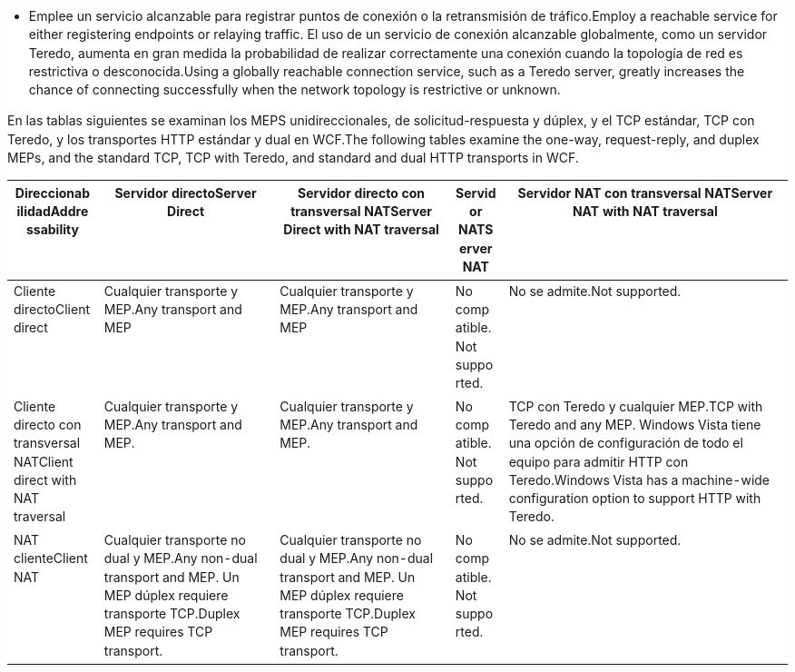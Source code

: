 - <span data-ttu-id="90954-170">Emplee un servicio alcanzable para registrar puntos de conexión o la retransmisión de tráfico.</span><span class="sxs-lookup"><span data-stu-id="90954-170">Employ a reachable service for either registering endpoints or relaying traffic.</span></span> <span data-ttu-id="90954-171">El uso de un servicio de conexión alcanzable globalmente, como un servidor Teredo, aumenta en gran medida la probabilidad de realizar correctamente una conexión cuando la topología de red es restrictiva o desconocida.</span><span class="sxs-lookup"><span data-stu-id="90954-171">Using a globally reachable connection service, such as a Teredo server, greatly increases the chance of connecting successfully when the network topology is restrictive or unknown.</span></span>  
  
 <span data-ttu-id="90954-172">En las tablas siguientes se examinan los MEPS unidireccionales, de solicitud-respuesta y dúplex, y el TCP estándar, TCP con Teredo, y los transportes HTTP estándar y dual en WCF.</span><span class="sxs-lookup"><span data-stu-id="90954-172">The following tables examine the one-way, request-reply, and duplex MEPs, and the standard TCP, TCP with Teredo, and standard and dual HTTP transports in WCF.</span></span>  
  
|<span data-ttu-id="90954-173">Direccionabilidad</span><span class="sxs-lookup"><span data-stu-id="90954-173">Addressability</span></span>|<span data-ttu-id="90954-174">Servidor directo</span><span class="sxs-lookup"><span data-stu-id="90954-174">Server Direct</span></span>|<span data-ttu-id="90954-175">Servidor directo con transversal NAT</span><span class="sxs-lookup"><span data-stu-id="90954-175">Server Direct with NAT traversal</span></span>|<span data-ttu-id="90954-176">Servidor NAT</span><span class="sxs-lookup"><span data-stu-id="90954-176">Server NAT</span></span>|<span data-ttu-id="90954-177">Servidor NAT con transversal NAT</span><span class="sxs-lookup"><span data-stu-id="90954-177">Server NAT with NAT traversal</span></span>|  
|--------------------|-------------------|--------------------------------------|----------------|-----------------------------------|  
|<span data-ttu-id="90954-178">Cliente directo</span><span class="sxs-lookup"><span data-stu-id="90954-178">Client direct</span></span>|<span data-ttu-id="90954-179">Cualquier transporte y MEP.</span><span class="sxs-lookup"><span data-stu-id="90954-179">Any transport and MEP</span></span>|<span data-ttu-id="90954-180">Cualquier transporte y MEP.</span><span class="sxs-lookup"><span data-stu-id="90954-180">Any transport and MEP</span></span>|<span data-ttu-id="90954-181">No compatible.</span><span class="sxs-lookup"><span data-stu-id="90954-181">Not supported.</span></span>|<span data-ttu-id="90954-182">No se admite.</span><span class="sxs-lookup"><span data-stu-id="90954-182">Not supported.</span></span>|  
|<span data-ttu-id="90954-183">Cliente directo con transversal NAT</span><span class="sxs-lookup"><span data-stu-id="90954-183">Client direct with NAT traversal</span></span>|<span data-ttu-id="90954-184">Cualquier transporte y MEP.</span><span class="sxs-lookup"><span data-stu-id="90954-184">Any transport and MEP.</span></span>|<span data-ttu-id="90954-185">Cualquier transporte y MEP.</span><span class="sxs-lookup"><span data-stu-id="90954-185">Any transport and MEP.</span></span>|<span data-ttu-id="90954-186">No compatible.</span><span class="sxs-lookup"><span data-stu-id="90954-186">Not supported.</span></span>|<span data-ttu-id="90954-187">TCP con Teredo y cualquier MEP.</span><span class="sxs-lookup"><span data-stu-id="90954-187">TCP with Teredo and any MEP.</span></span> <span data-ttu-id="90954-188">Windows Vista tiene una opción de configuración de todo el equipo para admitir HTTP con Teredo.</span><span class="sxs-lookup"><span data-stu-id="90954-188">Windows Vista has a machine-wide configuration option to support HTTP with Teredo.</span></span>|  
|<span data-ttu-id="90954-189">NAT cliente</span><span class="sxs-lookup"><span data-stu-id="90954-189">Client NAT</span></span>|<span data-ttu-id="90954-190">Cualquier transporte no dual y MEP.</span><span class="sxs-lookup"><span data-stu-id="90954-190">Any non-dual transport and MEP.</span></span> <span data-ttu-id="90954-191">Un MEP dúplex requiere transporte TCP.</span><span class="sxs-lookup"><span data-stu-id="90954-191">Duplex MEP requires TCP transport.</span></span>|<span data-ttu-id="90954-192">Cualquier transporte no dual y MEP.</span><span class="sxs-lookup"><span data-stu-id="90954-192">Any non-dual transport and MEP.</span></span> <span data-ttu-id="90954-193">Un MEP dúplex requiere transporte TCP.</span><span class="sxs-lookup"><span data-stu-id="90954-193">Duplex MEP requires TCP transport.</span></span>|<span data-ttu-id="90954-194">No compatible.</span><span class="sxs-lookup"><span data-stu-id="90954-194">Not supported.</span></span>|<span data-ttu-id="90954-195">No se admite.</span><span class="sxs-lookup"><span data-stu-id="90954-195">Not supported.</span></span>|  